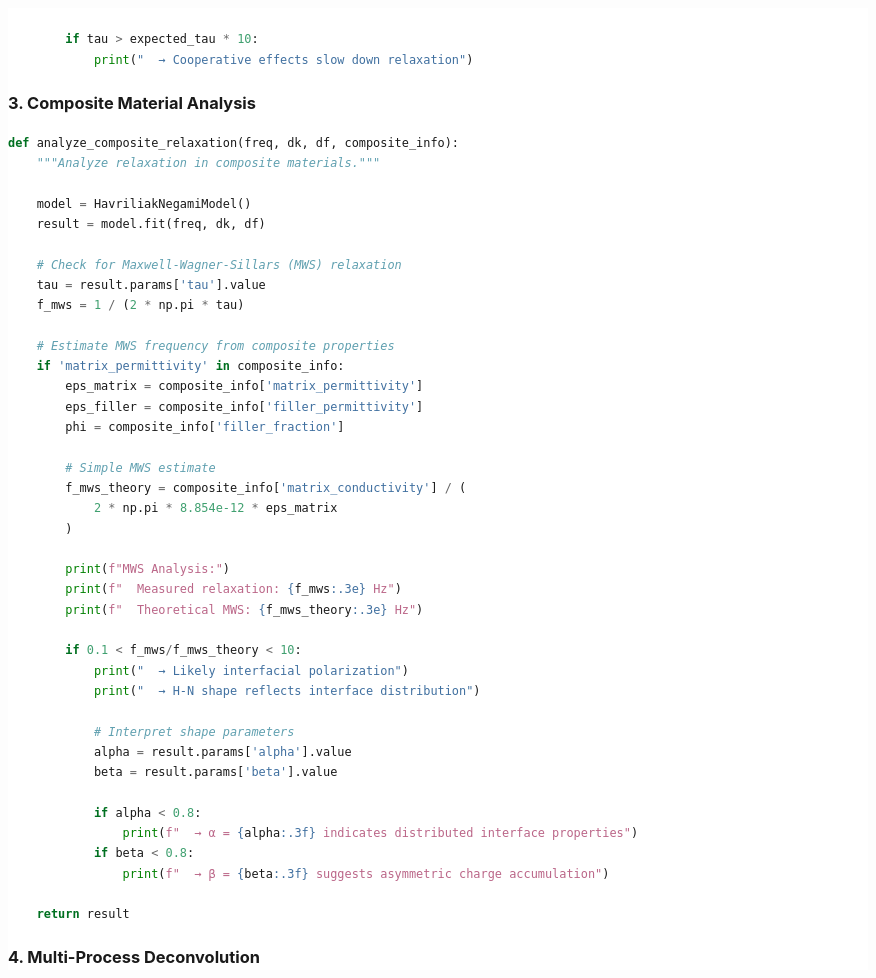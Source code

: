 ```python
        
        if tau > expected_tau * 10:
            print("  → Cooperative effects slow down relaxation")
```

### 3. Composite Material Analysis

```python
def analyze_composite_relaxation(freq, dk, df, composite_info):
    """Analyze relaxation in composite materials."""
    
    model = HavriliakNegamiModel()
    result = model.fit(freq, dk, df)
    
    # Check for Maxwell-Wagner-Sillars (MWS) relaxation
    tau = result.params['tau'].value
    f_mws = 1 / (2 * np.pi * tau)
    
    # Estimate MWS frequency from composite properties
    if 'matrix_permittivity' in composite_info:
        eps_matrix = composite_info['matrix_permittivity']
        eps_filler = composite_info['filler_permittivity']
        phi = composite_info['filler_fraction']
        
        # Simple MWS estimate
        f_mws_theory = composite_info['matrix_conductivity'] / (
            2 * np.pi * 8.854e-12 * eps_matrix
        )
        
        print(f"MWS Analysis:")
        print(f"  Measured relaxation: {f_mws:.3e} Hz")
        print(f"  Theoretical MWS: {f_mws_theory:.3e} Hz")
        
        if 0.1 < f_mws/f_mws_theory < 10:
            print("  → Likely interfacial polarization")
            print("  → H-N shape reflects interface distribution")
            
            # Interpret shape parameters
            alpha = result.params['alpha'].value
            beta = result.params['beta'].value
            
            if alpha < 0.8:
                print(f"  → α = {alpha:.3f} indicates distributed interface properties")
            if beta < 0.8:
                print(f"  → β = {beta:.3f} suggests asymmetric charge accumulation")
    
    return result
```

### 4. Multi-Process Deconvolution
